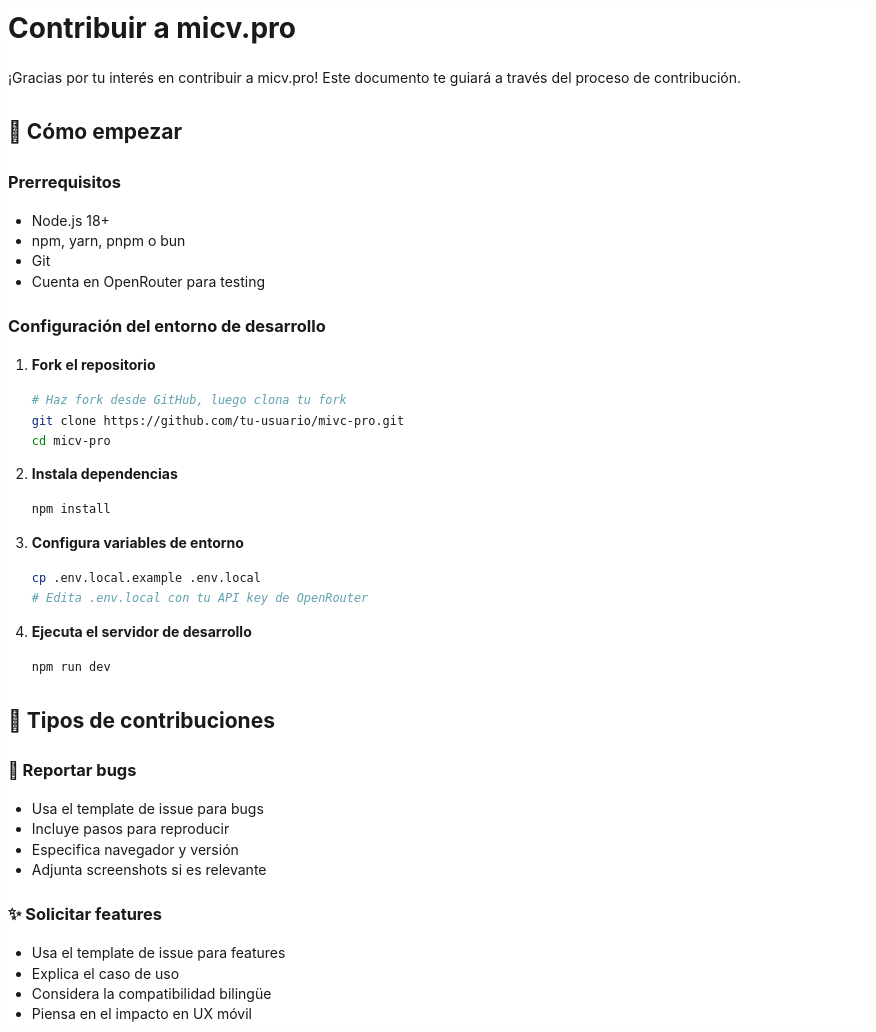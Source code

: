 # Contribuir a micv.pro

¡Gracias por tu interés en contribuir a micv.pro! Este documento te guiará a través del proceso de contribución.

## 🚀 Cómo empezar

### Prerrequisitos
- Node.js 18+
- npm, yarn, pnpm o bun
- Git
- Cuenta en OpenRouter para testing

### Configuración del entorno de desarrollo

1. **Fork el repositorio**
   ```bash
   # Haz fork desde GitHub, luego clona tu fork
   git clone https://github.com/tu-usuario/mivc-pro.git
   cd micv-pro
   ```

2. **Instala dependencias**
   ```bash
   npm install
   ```

3. **Configura variables de entorno**
   ```bash
   cp .env.local.example .env.local
   # Edita .env.local con tu API key de OpenRouter
   ```

4. **Ejecuta el servidor de desarrollo**
   ```bash
   npm run dev
   ```

## 📝 Tipos de contribuciones

### 🐛 Reportar bugs
- Usa el template de issue para bugs
- Incluye pasos para reproducir
- Especifica navegador y versión
- Adjunta screenshots si es relevante

### ✨ Solicitar features
- Usa el template de issue para features
- Explica el caso de uso
- Considera la compatibilidad bilingüe
- Piensa en el impacto en UX móvil
